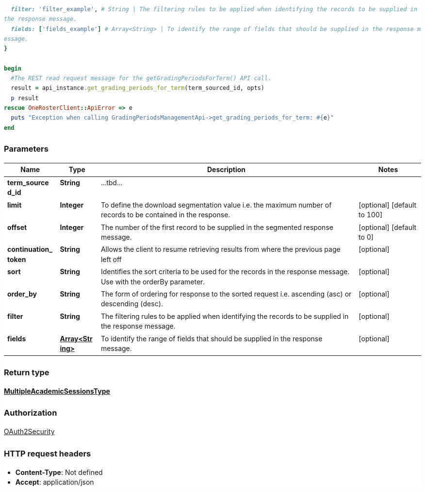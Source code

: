```ruby
  filter: 'filter_example', # String | The filtering rules to be applied when identifying the records to be supplied in the response message.
  fields: ['fields_example'] # Array<String> | To identify the range of fields that should be supplied in the response message.
}

begin
  #The REST read request message for the getGradingPeriodsForTerm() API call.
  result = api_instance.get_grading_periods_for_term(term_sourced_id, opts)
  p result
rescue OneRosterClient::ApiError => e
  puts "Exception when calling GradingPeriodsManagementApi->get_grading_periods_for_term: #{e}"
end
```

### Parameters

Name | Type | Description  | Notes
------------- | ------------- | ------------- | -------------
 **term_sourced_id** | **String**| ...tbd... | 
 **limit** | **Integer**| To define the download segmentation value i.e. the maximum number of records to be contained in the response. | [optional] [default to 100]
 **offset** | **Integer**| The number of the first record to be supplied in the segmented response message. | [optional] [default to 0]
 **continuation_token** | **String**| Allows the client to resume retrieving results from where the previous page left off | [optional] 
 **sort** | **String**| Identifies the sort criteria to be used for the records in the response message. Use with the orderBy parameter. | [optional] 
 **order_by** | **String**| The form of ordering for response to the sorted request i.e. ascending (asc) or descending (desc). | [optional] 
 **filter** | **String**| The filtering rules to be applied when identifying the records to be supplied in the response message. | [optional] 
 **fields** | [**Array&lt;String&gt;**](String.md)| To identify the range of fields that should be supplied in the response message. | [optional] 

### Return type

[**MultipleAcademicSessionsType**](MultipleAcademicSessionsType.md)

### Authorization

[OAuth2Security](../README.md#OAuth2Security)

### HTTP request headers

 - **Content-Type**: Not defined
 - **Accept**: application/json



